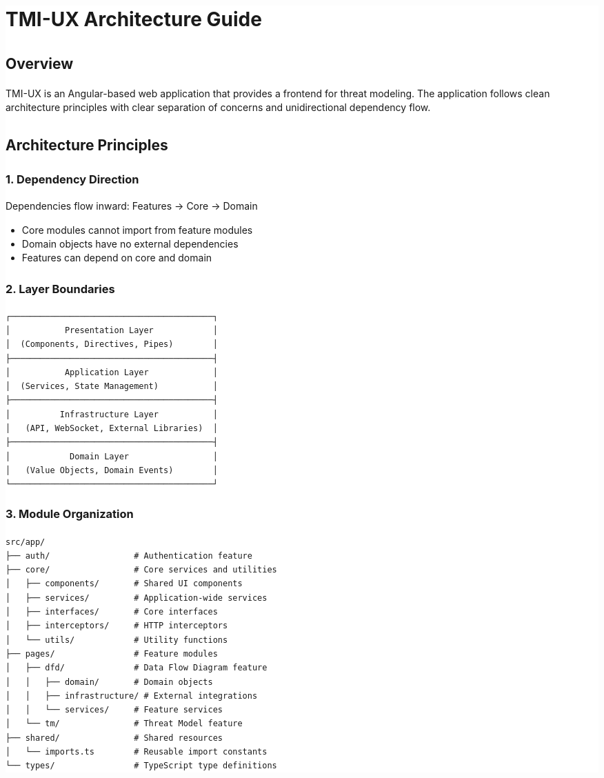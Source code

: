# TMI-UX Architecture Guide

## Overview

TMI-UX is an Angular-based web application that provides a frontend for threat modeling. The application follows clean architecture principles with clear separation of concerns and unidirectional dependency flow.

## Architecture Principles

### 1. Dependency Direction
Dependencies flow inward: Features → Core → Domain
- Core modules cannot import from feature modules
- Domain objects have no external dependencies
- Features can depend on core and domain

### 2. Layer Boundaries

```
┌─────────────────────────────────────────┐
│           Presentation Layer            │
│  (Components, Directives, Pipes)        │
├─────────────────────────────────────────┤
│           Application Layer             │
│  (Services, State Management)           │
├─────────────────────────────────────────┤
│          Infrastructure Layer           │
│   (API, WebSocket, External Libraries)  │
├─────────────────────────────────────────┤
│            Domain Layer                 │
│   (Value Objects, Domain Events)        │
└─────────────────────────────────────────┘
```

### 3. Module Organization

```
src/app/
├── auth/                 # Authentication feature
├── core/                 # Core services and utilities
│   ├── components/       # Shared UI components
│   ├── services/         # Application-wide services
│   ├── interfaces/       # Core interfaces
│   ├── interceptors/     # HTTP interceptors
│   └── utils/            # Utility functions
├── pages/                # Feature modules
│   ├── dfd/              # Data Flow Diagram feature
│   │   ├── domain/       # Domain objects
│   │   ├── infrastructure/ # External integrations
│   │   └── services/     # Feature services
│   └── tm/               # Threat Model feature
├── shared/               # Shared resources
│   └── imports.ts        # Reusable import constants
└── types/                # TypeScript type definitions
```
